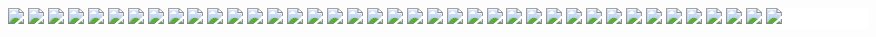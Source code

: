 ![](/mnt/c/Users/proto/Development/extract_data_from_video/Temp/data/frame31726.jpg)
![](/mnt/c/Users/proto/Development/extract_data_from_video/Temp/data/frame31727.jpg)
![](/mnt/c/Users/proto/Development/extract_data_from_video/Temp/data/frame31729.jpg)
![](/mnt/c/Users/proto/Development/extract_data_from_video/Temp/data/frame31730.jpg)
![](/mnt/c/Users/proto/Development/extract_data_from_video/Temp/data/frame31731.jpg)
![](/mnt/c/Users/proto/Development/extract_data_from_video/Temp/data/frame31732.jpg)
![](/mnt/c/Users/proto/Development/extract_data_from_video/Temp/data/frame31733.jpg)
![](/mnt/c/Users/proto/Development/extract_data_from_video/Temp/data/frame31734.jpg)
![](/mnt/c/Users/proto/Development/extract_data_from_video/Temp/data/frame31735.jpg)
![](/mnt/c/Users/proto/Development/extract_data_from_video/Temp/data/frame31736.jpg)
![](/mnt/c/Users/proto/Development/extract_data_from_video/Temp/data/frame31737.jpg)
![](/mnt/c/Users/proto/Development/extract_data_from_video/Temp/data/frame31738.jpg)
![](/mnt/c/Users/proto/Development/extract_data_from_video/Temp/data/frame31739.jpg)
![](/mnt/c/Users/proto/Development/extract_data_from_video/Temp/data/frame31740.jpg)
![](/mnt/c/Users/proto/Development/extract_data_from_video/Temp/data/frame31741.jpg)
![](/mnt/c/Users/proto/Development/extract_data_from_video/Temp/data/frame32394.jpg)
![](/mnt/c/Users/proto/Development/extract_data_from_video/Temp/data/frame32395.jpg)
![](/mnt/c/Users/proto/Development/extract_data_from_video/Temp/data/frame32397.jpg)
![](/mnt/c/Users/proto/Development/extract_data_from_video/Temp/data/frame32398.jpg)
![](/mnt/c/Users/proto/Development/extract_data_from_video/Temp/data/frame32399.jpg)
![](/mnt/c/Users/proto/Development/extract_data_from_video/Temp/data/frame32400.jpg)
![](/mnt/c/Users/proto/Development/extract_data_from_video/Temp/data/frame32401.jpg)
![](/mnt/c/Users/proto/Development/extract_data_from_video/Temp/data/frame32402.jpg)
![](/mnt/c/Users/proto/Development/extract_data_from_video/Temp/data/frame32403.jpg)
![](/mnt/c/Users/proto/Development/extract_data_from_video/Temp/data/frame32404.jpg)
![](/mnt/c/Users/proto/Development/extract_data_from_video/Temp/data/frame32405.jpg)
![](/mnt/c/Users/proto/Development/extract_data_from_video/Temp/data/frame32406.jpg)
![](/mnt/c/Users/proto/Development/extract_data_from_video/Temp/data/frame32408.jpg)
![](/mnt/c/Users/proto/Development/extract_data_from_video/Temp/data/frame32409.jpg)
![](/mnt/c/Users/proto/Development/extract_data_from_video/Temp/data/frame32411.jpg)
![](/mnt/c/Users/proto/Development/extract_data_from_video/Temp/data/frame33702.jpg)
![](/mnt/c/Users/proto/Development/extract_data_from_video/Temp/data/frame33703.jpg)
![](/mnt/c/Users/proto/Development/extract_data_from_video/Temp/data/frame33704.jpg)
![](/mnt/c/Users/proto/Development/extract_data_from_video/Temp/data/frame33705.jpg)
![](/mnt/c/Users/proto/Development/extract_data_from_video/Temp/data/frame33706.jpg)
![](/mnt/c/Users/proto/Development/extract_data_from_video/Temp/data/frame33707.jpg)
![](/mnt/c/Users/proto/Development/extract_data_from_video/Temp/data/frame33708.jpg)
![](/mnt/c/Users/proto/Development/extract_data_from_video/Temp/data/frame33709.jpg)
![](/mnt/c/Users/proto/Development/extract_data_from_video/Temp/data/frame33710.jpg)